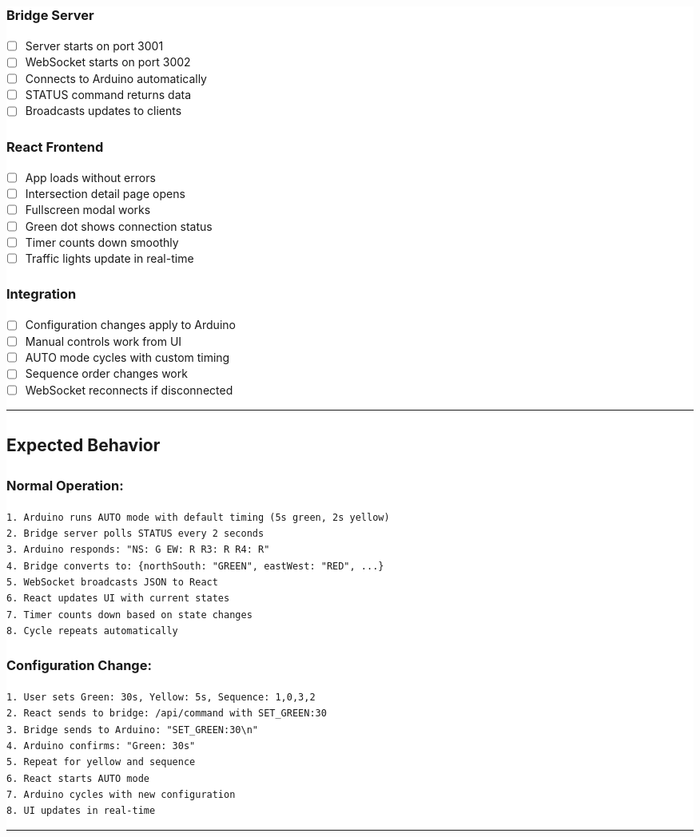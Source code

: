 ### Bridge Server
- [ ] Server starts on port 3001
- [ ] WebSocket starts on port 3002
- [ ] Connects to Arduino automatically
- [ ] STATUS command returns data
- [ ] Broadcasts updates to clients

### React Frontend
- [ ] App loads without errors
- [ ] Intersection detail page opens
- [ ] Fullscreen modal works
- [ ] Green dot shows connection status
- [ ] Timer counts down smoothly
- [ ] Traffic lights update in real-time

### Integration
- [ ] Configuration changes apply to Arduino
- [ ] Manual controls work from UI
- [ ] AUTO mode cycles with custom timing
- [ ] Sequence order changes work
- [ ] WebSocket reconnects if disconnected

---

## Expected Behavior

### Normal Operation:
```
1. Arduino runs AUTO mode with default timing (5s green, 2s yellow)
2. Bridge server polls STATUS every 2 seconds
3. Arduino responds: "NS: G EW: R R3: R R4: R"
4. Bridge converts to: {northSouth: "GREEN", eastWest: "RED", ...}
5. WebSocket broadcasts JSON to React
6. React updates UI with current states
7. Timer counts down based on state changes
8. Cycle repeats automatically
```

### Configuration Change:
```
1. User sets Green: 30s, Yellow: 5s, Sequence: 1,0,3,2
2. React sends to bridge: /api/command with SET_GREEN:30
3. Bridge sends to Arduino: "SET_GREEN:30\n"
4. Arduino confirms: "Green: 30s"
5. Repeat for yellow and sequence
6. React starts AUTO mode
7. Arduino cycles with new configuration
8. UI updates in real-time
```

---
